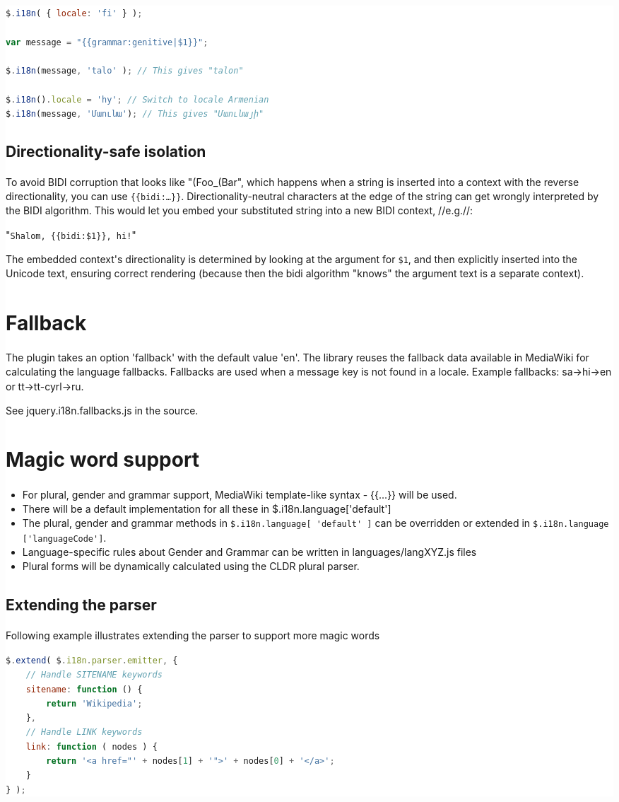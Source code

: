 
```javascript
$.i18n( { locale: 'fi' } );

var message = "{{grammar:genitive|$1}}";

$.i18n(message, 'talo' ); // This gives "talon"

$.i18n().locale = 'hy'; // Switch to locale Armenian
$.i18n(message, 'Մաունա'); // This gives "Մաունայի"
```

## Directionality-safe isolation

To avoid BIDI corruption that looks like "(Foo_(Bar", which happens when a string is inserted into a context with the reverse directionality, you can use `{{bidi:…}}`. Directionality-neutral characters at the edge of the string can get wrongly interpreted by the BIDI algorithm. This would let you embed your substituted string into a new BIDI context, //e.g.//:

   "`Shalom, {{bidi:$1}}, hi!`"

The embedded context's directionality is determined by looking at the argument for `$1`, and then explicitly inserted into the Unicode text, ensuring correct rendering (because then the bidi algorithm "knows" the argument text is a separate context).


Fallback
========

The plugin takes an option 'fallback' with the default value 'en'. The library reuses the fallback data available in MediaWiki for calculating the language fallbacks. Fallbacks are used when a message key is not found in a locale. Example fallbacks: sa->hi->en or tt->tt-cyrl->ru.

See jquery.i18n.fallbacks.js in the source.

Magic word support
===================
* For plural, gender and grammar support, MediaWiki template-like syntax - {{...}} will be used.
* There will be a default implementation for all these in $.i18n.language['default']
* The plural, gender and grammar methods in ```$.i18n.language[ 'default' ]``` can be overridden or extended in ```$.i18n.language['languageCode']```.
* Language-specific rules about Gender and Grammar can be written in languages/langXYZ.js files
* Plural forms will be dynamically calculated using the CLDR plural parser.

Extending the parser
--------------------
Following example illustrates extending the parser to support more magic words

```javascript
$.extend( $.i18n.parser.emitter, {
	// Handle SITENAME keywords
	sitename: function () {
		return 'Wikipedia';
	},
	// Handle LINK keywords
	link: function ( nodes ) {
		return '<a href="' + nodes[1] + '">' + nodes[0] + '</a>';
	}
} );
```
